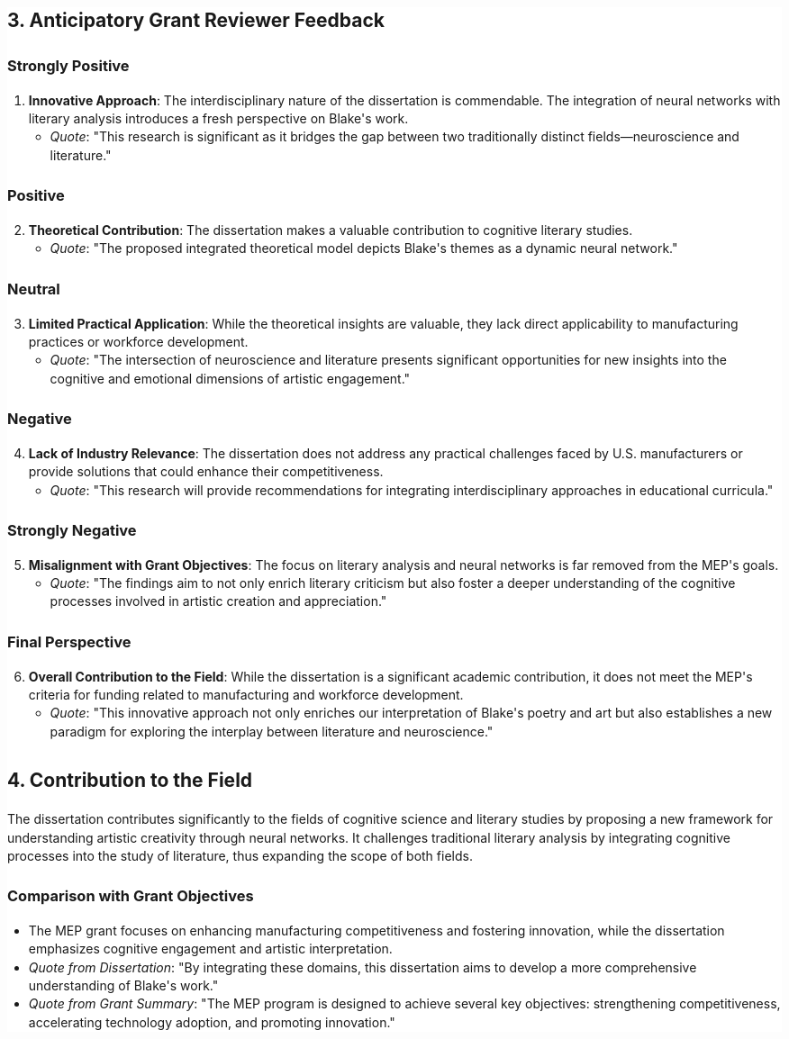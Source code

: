 ## 3. Anticipatory Grant Reviewer Feedback

### Strongly Positive
1. **Innovative Approach**: The interdisciplinary nature of the dissertation is commendable. The integration of neural networks with literary analysis introduces a fresh perspective on Blake's work.
   - *Quote*: "This research is significant as it bridges the gap between two traditionally distinct fields—neuroscience and literature."
   
### Positive
2. **Theoretical Contribution**: The dissertation makes a valuable contribution to cognitive literary studies.
   - *Quote*: "The proposed integrated theoretical model depicts Blake's themes as a dynamic neural network."

### Neutral
3. **Limited Practical Application**: While the theoretical insights are valuable, they lack direct applicability to manufacturing practices or workforce development.
   - *Quote*: "The intersection of neuroscience and literature presents significant opportunities for new insights into the cognitive and emotional dimensions of artistic engagement."

### Negative
4. **Lack of Industry Relevance**: The dissertation does not address any practical challenges faced by U.S. manufacturers or provide solutions that could enhance their competitiveness.
   - *Quote*: "This research will provide recommendations for integrating interdisciplinary approaches in educational curricula."

### Strongly Negative
5. **Misalignment with Grant Objectives**: The focus on literary analysis and neural networks is far removed from the MEP's goals. 
   - *Quote*: "The findings aim to not only enrich literary criticism but also foster a deeper understanding of the cognitive processes involved in artistic creation and appreciation."

### Final Perspective
6. **Overall Contribution to the Field**: While the dissertation is a significant academic contribution, it does not meet the MEP's criteria for funding related to manufacturing and workforce development.
   - *Quote*: "This innovative approach not only enriches our interpretation of Blake's poetry and art but also establishes a new paradigm for exploring the interplay between literature and neuroscience."

## 4. Contribution to the Field

The dissertation contributes significantly to the fields of cognitive science and literary studies by proposing a new framework for understanding artistic creativity through neural networks. It challenges traditional literary analysis by integrating cognitive processes into the study of literature, thus expanding the scope of both fields.

### Comparison with Grant Objectives
- The MEP grant focuses on enhancing manufacturing competitiveness and fostering innovation, while the dissertation emphasizes cognitive engagement and artistic interpretation.
- *Quote from Dissertation*: "By integrating these domains, this dissertation aims to develop a more comprehensive understanding of Blake's work."
- *Quote from Grant Summary*: "The MEP program is designed to achieve several key objectives: strengthening competitiveness, accelerating technology adoption, and promoting innovation."
